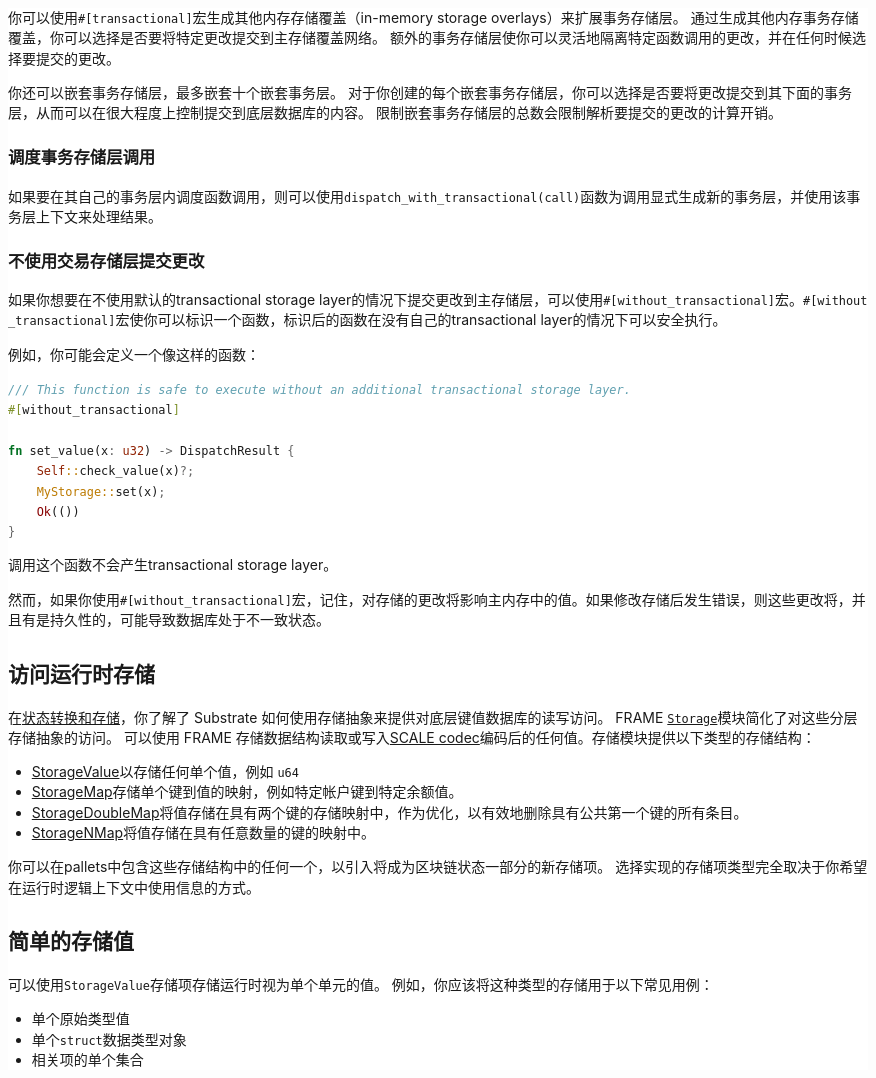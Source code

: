 你可以使用`#[transactional]`宏生成其他内存存储覆盖（in-memory storage overlays）来扩展事务存储层。 通过生成其他内存事务存储覆盖，你可以选择是否要将特定更改提交到主存储覆盖网络。 额外的事务存储层使你可以灵活地隔离特定函数调用的更改，并在任何时候选择要提交的更改。

你还可以嵌套事务存储层，最多嵌套十个嵌套事务层。 对于你创建的每个嵌套事务存储层，你可以选择是否要将更改提交到其下面的事务层，从而可以在很大程度上控制提交到底层数据库的内容。 限制嵌套事务存储层的总数会限制解析要提交的更改的计算开销。

### 调度事务存储层调用

如果要在其自己的事务层内调度函数调用，则可以使用`dispatch_with_transactional(call)`函数为调用显式生成新的事务层，并使用该事务层上下文来处理结果。

### 不使用交易存储层提交更改

如果你想要在不使用默认的transactional storage layer的情况下提交更改到主存储层，可以使用`#[without_transactional]`宏。`#[without_transactional]`宏使你可以标识一个函数，标识后的函数在没有自己的transactional layer的情况下可以安全执行。

例如，你可能会定义一个像这样的函数：

```rust
/// This function is safe to execute without an additional transactional storage layer.
#[without_transactional]

fn set_value(x: u32) -> DispatchResult {
    Self::check_value(x)?;
    MyStorage::set(x);
    Ok(())
}
```

调用这个函数不会产生transactional storage layer。

然而，如果你使用`#[without_transactional]`宏，记住，对存储的更改将影响主内存中的值。如果修改存储后发生错误，则这些更改将，并且有是持久性的，可能导致数据库处于不一致状态。

## 访问运行时存储

在[状态转换和存储](https://docs.substrate.io/learn/state-transitions-and-storage/)，你了解了 Substrate 如何使用存储抽象来提供对底层键值数据库的读写访问。 FRAME [`Storage`](https://paritytech.github.io/substrate/master/frame_support/storage)模块简化了对这些分层存储抽象的访问。 可以使用 FRAME 存储数据结构读取或写入[SCALE codec](https://docs.substrate.io/reference/scale-codec/)编码后的任何值。存储模块提供以下类型的存储结构：

- [StorageValue](https://paritytech.github.io/substrate/master/frame_support/storage/trait.StorageValue.html)以存储任何单个值，例如 `u64`
- [StorageMap](https://paritytech.github.io/substrate/master/frame_support/storage/trait.StorageMap.html)存储单个键到值的映射，例如特定帐户键到特定余额值。
- [StorageDoubleMap](https://paritytech.github.io/substrate/master/frame_support/storage/trait.StorageDoubleMap.html)将值存储在具有两个键的存储映射中，作为优化，以有效地删除具有公共第一个键的所有条目。
- [StorageNMap](https://paritytech.github.io/substrate/master/frame_support/storage/trait.StorageNMap.html)将值存储在具有任意数量的键的映射中。

你可以在pallets中包含这些存储结构中的任何一个，以引入将成为区块链状态一部分的新存储项。 选择实现的存储项类型完全取决于你希望在运行时逻辑上下文中使用信息的方式。

## 简单的存储值

可以使用`StorageValue`存储项存储运行时视为单个单元的值。 例如，你应该将这种类型的存储用于以下常见用例：

- 单个原始类型值
- 单个`struct`数据类型对象
- 相关项的单个集合
